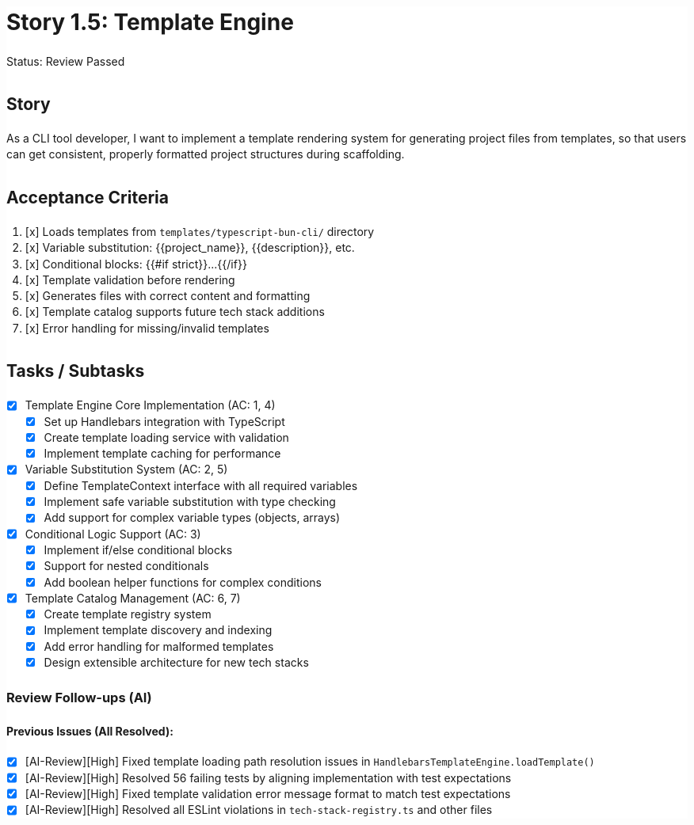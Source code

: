 # Story 1.5: Template Engine

Status: Review Passed

## Story

As a CLI tool developer,
I want to implement a template rendering system for generating project files from templates,
so that users can get consistent, properly formatted project structures during scaffolding.

## Acceptance Criteria

1. [x] Loads templates from `templates/typescript-bun-cli/` directory
2. [x] Variable substitution: {{project_name}}, {{description}}, etc.
3. [x] Conditional blocks: {{#if strict}}...{{/if}}
4. [x] Template validation before rendering
5. [x] Generates files with correct content and formatting
6. [x] Template catalog supports future tech stack additions
7. [x] Error handling for missing/invalid templates

## Tasks / Subtasks

- [x] Template Engine Core Implementation (AC: 1, 4)
  - [x] Set up Handlebars integration with TypeScript
  - [x] Create template loading service with validation
  - [x] Implement template caching for performance
- [x] Variable Substitution System (AC: 2, 5)
  - [x] Define TemplateContext interface with all required variables
  - [x] Implement safe variable substitution with type checking
  - [x] Add support for complex variable types (objects, arrays)
- [x] Conditional Logic Support (AC: 3)
  - [x] Implement if/else conditional blocks
  - [x] Support for nested conditionals
  - [x] Add boolean helper functions for complex conditions
- [x] Template Catalog Management (AC: 6, 7)
  - [x] Create template registry system
  - [x] Implement template discovery and indexing
  - [x] Add error handling for malformed templates
  - [x] Design extensible architecture for new tech stacks

### Review Follow-ups (AI)

#### Previous Issues (All Resolved):

- [x] [AI-Review][High] Fixed template loading path resolution issues in `HandlebarsTemplateEngine.loadTemplate()`
- [x] [AI-Review][High] Resolved 56 failing tests by aligning implementation with test expectations
- [x] [AI-Review][High] Fixed template validation error message format to match test expectations
- [x] [AI-Review][High] Resolved all ESLint violations in `tech-stack-registry.ts` and other files
